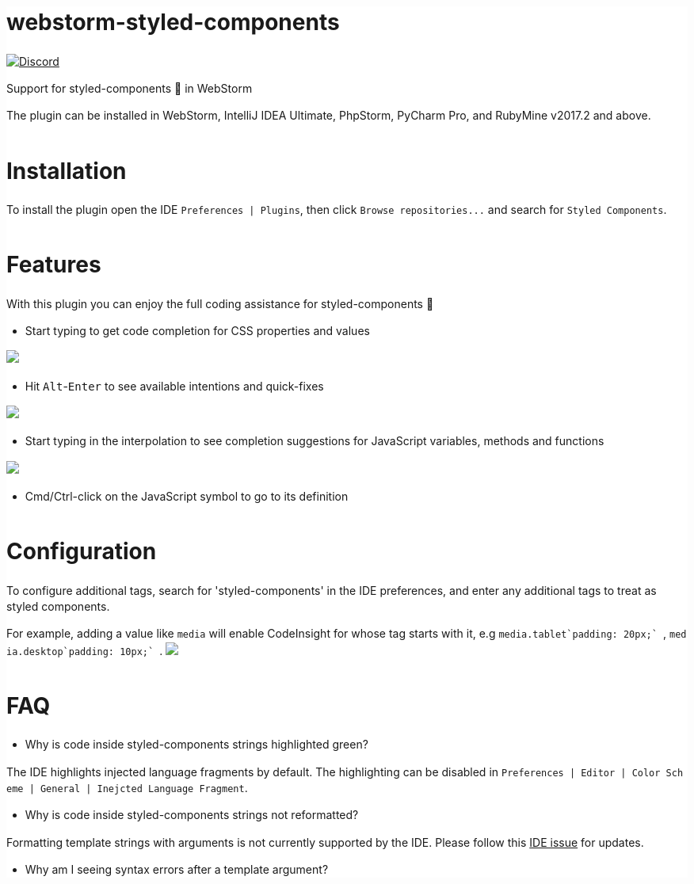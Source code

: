 # webstorm-styled-components

<a href="https://discord.gg/hfGUrbrxaU">![Discord](https://img.shields.io/discord/818449605409767454?logo=discord)</a>

Support for styled-components 💅 in WebStorm

The plugin can be installed in WebStorm, IntelliJ IDEA Ultimate, PhpStorm, PyCharm Pro, and RubyMine v2017.2 and above.

# Installation
To install the plugin open the IDE `Preferences | Plugins`, then click `Browse repositories...` and search for `Styled Components`.

# Features
With this plugin you can enjoy the full coding assistance for styled-components 💅

- Start typing to get code completion for CSS properties and values

<img src="https://blog.jetbrains.com/webstorm/files/2017/09/ws-st-comp-css-completion.png" width=680>

- Hit <kbd>Alt</kbd>-<kbd>Enter</kbd> to see available intentions and quick-fixes

<img src="https://blog.jetbrains.com/webstorm/files/2017/09/ws-st-comp-intentions.png" width=680>

- Start typing in the interpolation to see completion suggestions for JavaScript variables, methods and functions

<img src="https://blog.jetbrains.com/webstorm/files/2017/09/ws-st-comp-js-completion.png" width=680>

- Cmd/Ctrl-click on the JavaScript symbol to go to its definition

# Configuration
To configure additional tags, search for 'styled-components' in the IDE preferences, and enter any additional tags to treat as styled components.

For example, adding a value like `media` will enable CodeInsight for whose tag starts with it, e.g ``media.tablet`padding: 20px;` ``, ``media.desktop`padding: 10px;` ``.
<img src="/docs/additional_tags.png" width=680>

# FAQ
- Why is code inside styled-components strings highlighted green?

The IDE highlights injected language fragments by default. The highlighting can be disabled in `Preferences | Editor | Color Scheme | General | Inejcted Language Fragment`.
- Why is code inside styled-components strings not reformatted?
 
 Formatting template strings with arguments is not currently supported by the IDE. Please follow this [IDE issue](https://youtrack.jetbrains.com/issue/WEB-28540) for updates.
- Why am I seeing syntax errors after a template argument?
